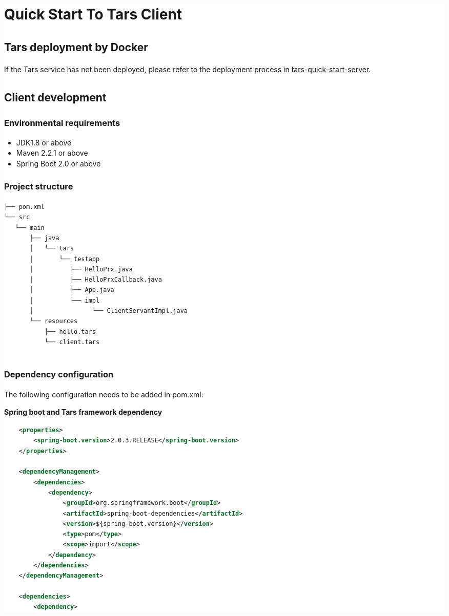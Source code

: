 # Quick Start To Tars Client


## Tars deployment by Docker
If the Tars service has not been deployed, please refer to the deployment process in [tars-quick-start-server](./tars-quick-start-server.md).



## Client development

### Environmental requirements

- JDK1.8 or above
- Maven 2.2.1 or above
- Spring Boot 2.0 or above



### Project structure

```text
├── pom.xml
└── src
   └── main
       ├── java
       │   └── tars
       │       └── testapp
       │          ├── HelloPrx.java
       │          ├── HelloPrxCallback.java
       │          ├── App.java
       │          └── impl
       │                └── ClientServantImpl.java
       └── resources
           ├── hello.tars
           └── client.tars
       
```



### Dependency configuration

The following configuration needs to be added in pom.xml:

**Spring boot and Tars framework dependency**

```xml
    <properties>
        <spring-boot.version>2.0.3.RELEASE</spring-boot.version>
    </properties>

    <dependencyManagement>
        <dependencies>
            <dependency>
                <groupId>org.springframework.boot</groupId>
                <artifactId>spring-boot-dependencies</artifactId>
                <version>${spring-boot.version}</version>
                <type>pom</type>
                <scope>import</scope>
            </dependency>
        </dependencies>
    </dependencyManagement>

    <dependencies>
        <dependency>
```